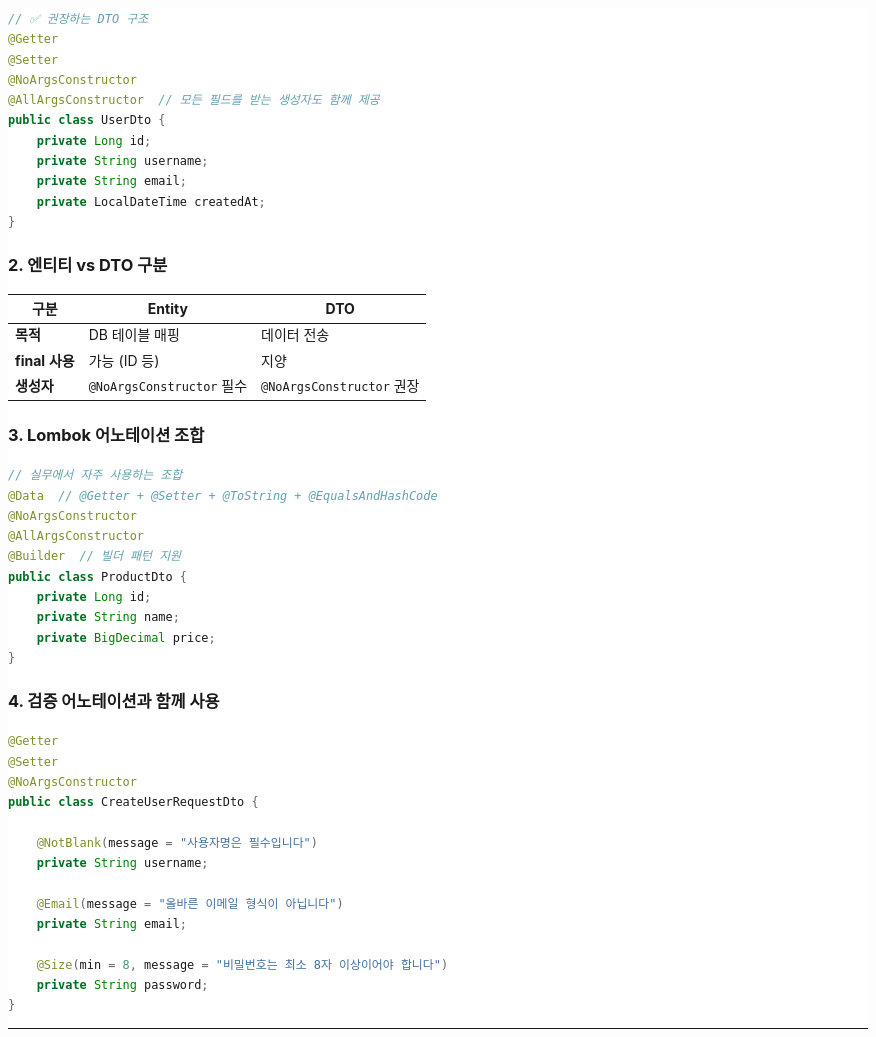 ```java
// ✅ 권장하는 DTO 구조
@Getter
@Setter
@NoArgsConstructor
@AllArgsConstructor  // 모든 필드를 받는 생성자도 함께 제공
public class UserDto {
    private Long id;
    private String username;
    private String email;
    private LocalDateTime createdAt;
}
```

### 2. 엔티티 vs DTO 구분

| 구분 | Entity | DTO |
|------|--------|-----|
| **목적** | DB 테이블 매핑 | 데이터 전송 |
| **final 사용** | 가능 (ID 등) | 지양 |
| **생성자** | `@NoArgsConstructor` 필수 | `@NoArgsConstructor` 권장 |

### 3. Lombok 어노테이션 조합

```java
// 실무에서 자주 사용하는 조합
@Data  // @Getter + @Setter + @ToString + @EqualsAndHashCode
@NoArgsConstructor
@AllArgsConstructor
@Builder  // 빌더 패턴 지원
public class ProductDto {
    private Long id;
    private String name;
    private BigDecimal price;
}
```

### 4. 검증 어노테이션과 함께 사용

```java
@Getter
@Setter
@NoArgsConstructor
public class CreateUserRequestDto {
    
    @NotBlank(message = "사용자명은 필수입니다")
    private String username;
    
    @Email(message = "올바른 이메일 형식이 아닙니다")
    private String email;
    
    @Size(min = 8, message = "비밀번호는 최소 8자 이상이어야 합니다")
    private String password;
}
```

---